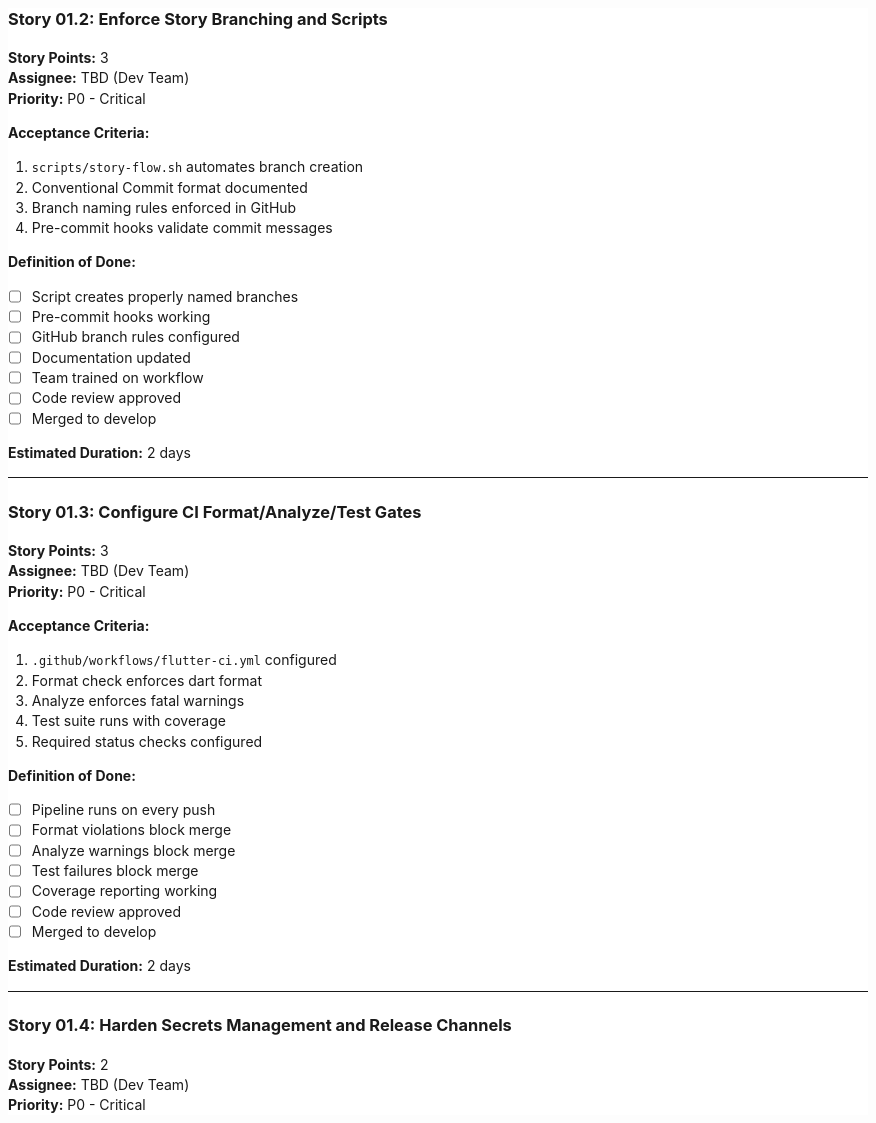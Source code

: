 
### Story 01.2: Enforce Story Branching and Scripts
**Story Points:** 3  
**Assignee:** TBD (Dev Team)  
**Priority:** P0 - Critical

**Acceptance Criteria:**
1. `scripts/story-flow.sh` automates branch creation
2. Conventional Commit format documented
3. Branch naming rules enforced in GitHub
4. Pre-commit hooks validate commit messages

**Definition of Done:**
- [ ] Script creates properly named branches
- [ ] Pre-commit hooks working
- [ ] GitHub branch rules configured
- [ ] Documentation updated
- [ ] Team trained on workflow
- [ ] Code review approved
- [ ] Merged to develop

**Estimated Duration:** 2 days

---

### Story 01.3: Configure CI Format/Analyze/Test Gates
**Story Points:** 3  
**Assignee:** TBD (Dev Team)  
**Priority:** P0 - Critical

**Acceptance Criteria:**
1. `.github/workflows/flutter-ci.yml` configured
2. Format check enforces dart format
3. Analyze enforces fatal warnings
4. Test suite runs with coverage
5. Required status checks configured

**Definition of Done:**
- [ ] Pipeline runs on every push
- [ ] Format violations block merge
- [ ] Analyze warnings block merge
- [ ] Test failures block merge
- [ ] Coverage reporting working
- [ ] Code review approved
- [ ] Merged to develop

**Estimated Duration:** 2 days

---

### Story 01.4: Harden Secrets Management and Release Channels
**Story Points:** 2  
**Assignee:** TBD (Dev Team)  
**Priority:** P0 - Critical

